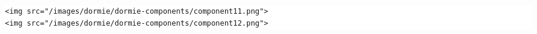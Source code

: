 	<img src="/images/dormie/dormie-components/component11.png">
	<img src="/images/dormie/dormie-components/component12.png">
</div>
